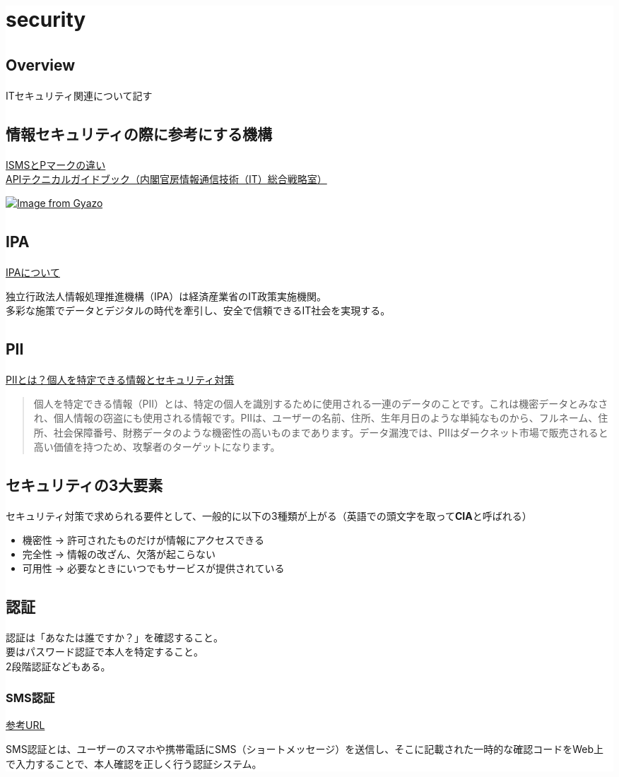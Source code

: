 # security

## Overview

ITセキュリティ関連について記す

## 情報セキュリティの際に参考にする機構

[ISMSとPマークの違い](https://www.lrm.jp/security_magazine/about-isms/)  
[APIテクニカルガイドブック（内閣官房情報通信技術（IT）総合戦略室）](https://cio.go.jp/sites/default/files/uploads/documents/1020_api_tecnical_guidebook.pdf)  

[![Image from Gyazo](https://i.gyazo.com/df16a083ebbb0f95af2d48193ff3c67d.png)](https://gyazo.com/df16a083ebbb0f95af2d48193ff3c67d)

## IPA

[IPAについて](https://www.ipa.go.jp/about/index.html)

独立行政法人情報処理推進機構（IPA）は経済産業省のIT政策実施機関。  
多彩な施策でデータとデジタルの時代を牽引し、安全で信頼できるIT社会を実現する。

## PII

[PIIとは？個人を特定できる情報とセキュリティ対策](https://www.proofpoint.com/jp/threat-reference/personal-identifiable-information)

>個人を特定できる情報（PII）とは、特定の個人を識別するために使用される一連のデータのことです。これは機密データとみなされ、個人情報の窃盗にも使用される情報です。PIIは、ユーザーの名前、住所、生年月日のような単純なものから、フルネーム、住所、社会保障番号、財務データのような機密性の高いものまであります。データ漏洩では、PIIはダークネット市場で販売されると高い価値を持つため、攻撃者のターゲットになります。

## セキュリティの3大要素

セキュリティ対策で求められる要件として、一般的に以下の3種類が上がる（英語での頭文字を取って**CIA**と呼ばれる）

- 機密性 → 許可されたものだけが情報にアクセスできる
- 完全性 → 情報の改ざん、欠落が起こらない
- 可用性 → 必要なときにいつでもサービスが提供されている

## 認証

認証は「あなたは誰ですか？」を確認すること。  
要はパスワード認証で本人を特定すること。  
2段階認証などもある。

### SMS認証

[参考URL](https://www.aspicjapan.org/asu/article/4367)

SMS認証とは、ユーザーのスマホや携帯電話にSMS（ショートメッセージ）を送信し、そこに記載された一時的な確認コードをWeb上で入力することで、本人確認を正しく行う認証システム。
